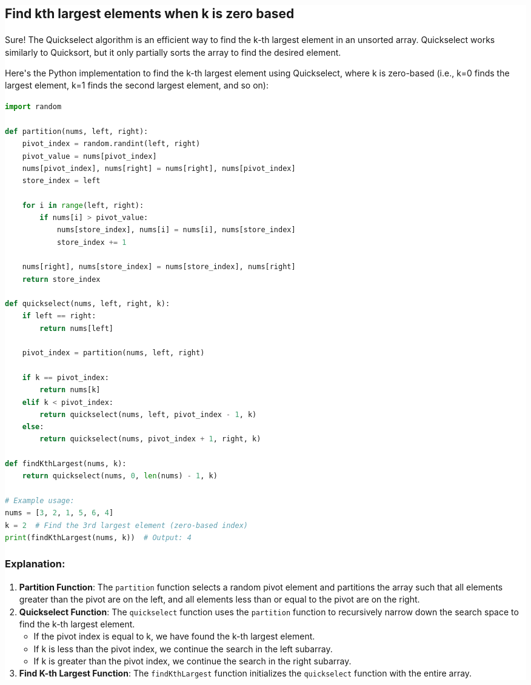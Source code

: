 ## Find kth largest elements when k is zero based
Sure! The Quickselect algorithm is an efficient way to find the k-th largest element in an unsorted array. Quickselect works similarly to Quicksort, but it only partially sorts the array to find the desired element.

Here's the Python implementation to find the k-th largest element using Quickselect, where k is zero-based (i.e., k=0 finds the largest element, k=1 finds the second largest element, and so on):

```python
import random

def partition(nums, left, right):
    pivot_index = random.randint(left, right)
    pivot_value = nums[pivot_index]
    nums[pivot_index], nums[right] = nums[right], nums[pivot_index]
    store_index = left
    
    for i in range(left, right):
        if nums[i] > pivot_value:
            nums[store_index], nums[i] = nums[i], nums[store_index]
            store_index += 1
    
    nums[right], nums[store_index] = nums[store_index], nums[right]
    return store_index

def quickselect(nums, left, right, k):
    if left == right:
        return nums[left]
    
    pivot_index = partition(nums, left, right)
    
    if k == pivot_index:
        return nums[k]
    elif k < pivot_index:
        return quickselect(nums, left, pivot_index - 1, k)
    else:
        return quickselect(nums, pivot_index + 1, right, k)

def findKthLargest(nums, k):
    return quickselect(nums, 0, len(nums) - 1, k)

# Example usage:
nums = [3, 2, 1, 5, 6, 4]
k = 2  # Find the 3rd largest element (zero-based index)
print(findKthLargest(nums, k))  # Output: 4
```

### Explanation:
1. **Partition Function**: The `partition` function selects a random pivot element and partitions the array such that all elements greater than the pivot are on the left, and all elements less than or equal to the pivot are on the right.
2. **Quickselect Function**: The `quickselect` function uses the `partition` function to recursively narrow down the search space to find the k-th largest element.
   - If the pivot index is equal to k, we have found the k-th largest element.
   - If k is less than the pivot index, we continue the search in the left subarray.
   - If k is greater than the pivot index, we continue the search in the right subarray.
3. **Find K-th Largest Function**: The `findKthLargest` function initializes the `quickselect` function with the entire array.
